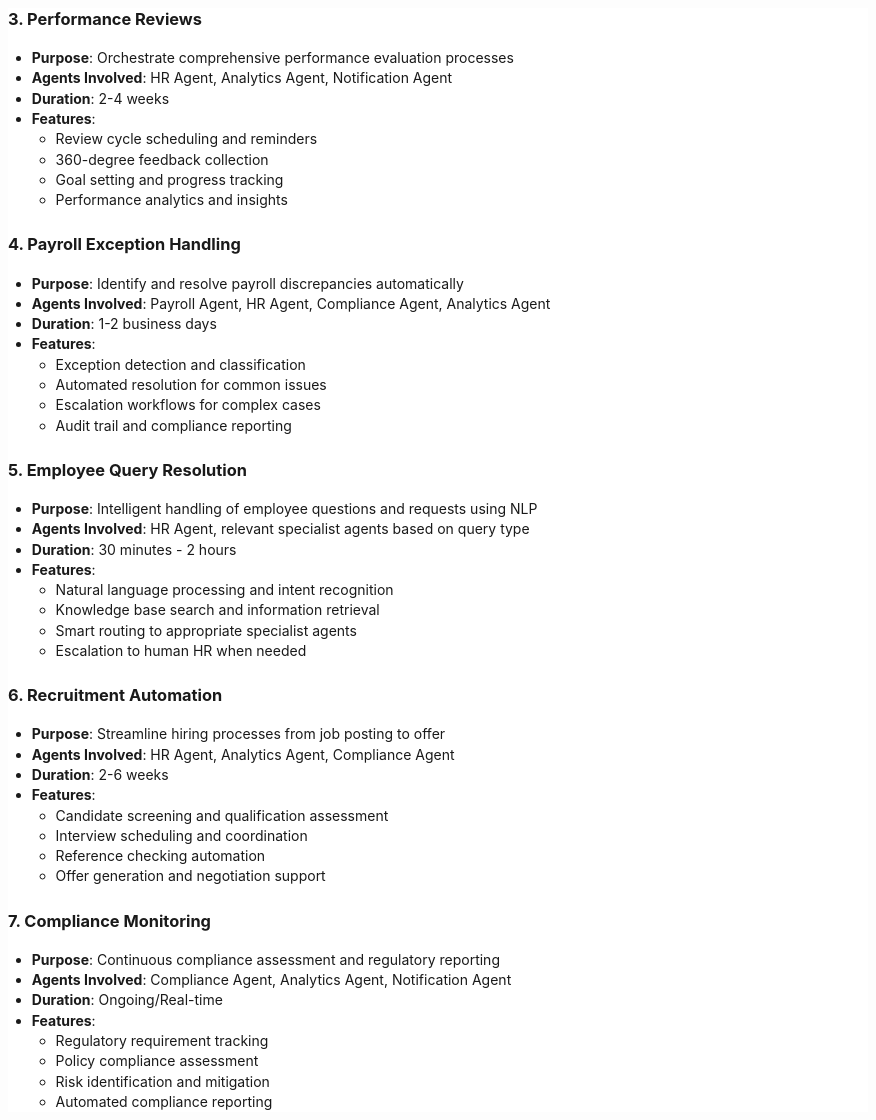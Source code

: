 ### 3. Performance Reviews
- **Purpose**: Orchestrate comprehensive performance evaluation processes
- **Agents Involved**: HR Agent, Analytics Agent, Notification Agent
- **Duration**: 2-4 weeks
- **Features**: 
  - Review cycle scheduling and reminders
  - 360-degree feedback collection
  - Goal setting and progress tracking
  - Performance analytics and insights

### 4. Payroll Exception Handling
- **Purpose**: Identify and resolve payroll discrepancies automatically
- **Agents Involved**: Payroll Agent, HR Agent, Compliance Agent, Analytics Agent
- **Duration**: 1-2 business days
- **Features**: 
  - Exception detection and classification
  - Automated resolution for common issues
  - Escalation workflows for complex cases
  - Audit trail and compliance reporting

### 5. Employee Query Resolution
- **Purpose**: Intelligent handling of employee questions and requests using NLP
- **Agents Involved**: HR Agent, relevant specialist agents based on query type
- **Duration**: 30 minutes - 2 hours
- **Features**: 
  - Natural language processing and intent recognition
  - Knowledge base search and information retrieval
  - Smart routing to appropriate specialist agents
  - Escalation to human HR when needed

### 6. Recruitment Automation
- **Purpose**: Streamline hiring processes from job posting to offer
- **Agents Involved**: HR Agent, Analytics Agent, Compliance Agent
- **Duration**: 2-6 weeks
- **Features**: 
  - Candidate screening and qualification assessment
  - Interview scheduling and coordination
  - Reference checking automation
  - Offer generation and negotiation support

### 7. Compliance Monitoring
- **Purpose**: Continuous compliance assessment and regulatory reporting
- **Agents Involved**: Compliance Agent, Analytics Agent, Notification Agent
- **Duration**: Ongoing/Real-time
- **Features**: 
  - Regulatory requirement tracking
  - Policy compliance assessment
  - Risk identification and mitigation
  - Automated compliance reporting
